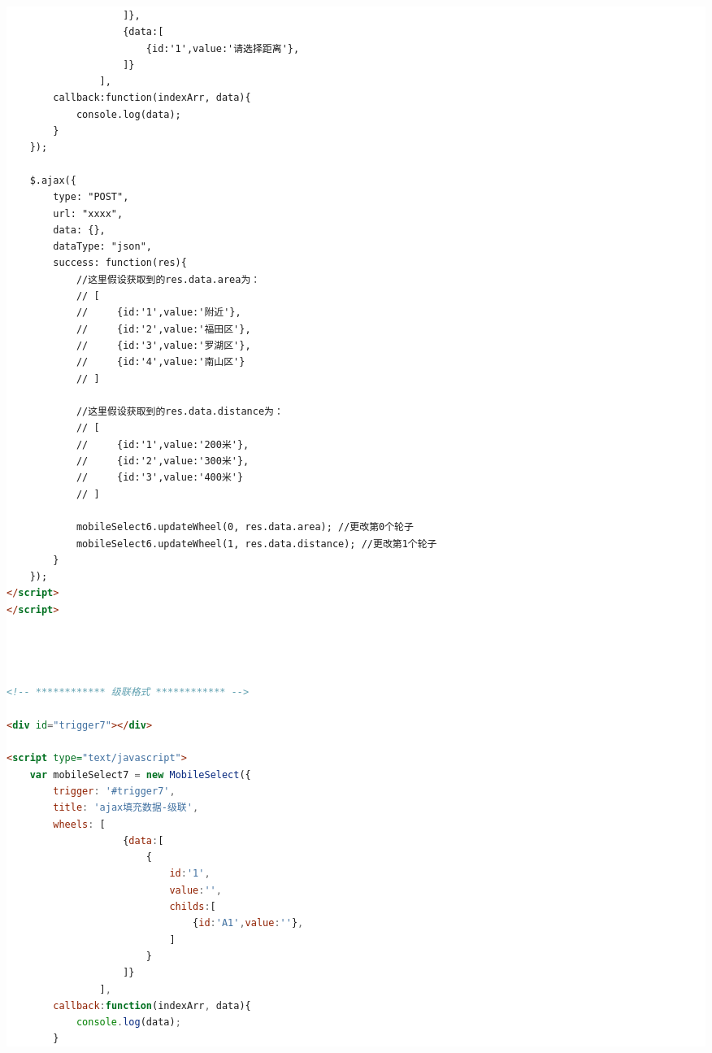 ```html
                    ]},
                    {data:[
                        {id:'1',value:'请选择距离'},
                    ]}
                ],
        callback:function(indexArr, data){
            console.log(data);
        }
    });

    $.ajax({
        type: "POST",
        url: "xxxx",
        data: {},
        dataType: "json",
        success: function(res){
            //这里假设获取到的res.data.area为：
            // [
            //     {id:'1',value:'附近'},
            //     {id:'2',value:'福田区'},
            //     {id:'3',value:'罗湖区'},
            //     {id:'4',value:'南山区'}
            // ]

            //这里假设获取到的res.data.distance为：
            // [
            //     {id:'1',value:'200米'},
            //     {id:'2',value:'300米'},
            //     {id:'3',value:'400米'}
            // ]

            mobileSelect6.updateWheel(0, res.data.area); //更改第0个轮子
            mobileSelect6.updateWheel(1, res.data.distance); //更改第1个轮子
        }
    });
</script>
</script>




<!-- ************ 级联格式 ************ -->

<div id="trigger7"></div>

<script type="text/javascript">
    var mobileSelect7 = new MobileSelect({
        trigger: '#trigger7',
        title: 'ajax填充数据-级联',
        wheels: [
                    {data:[
                        {
                            id:'1',
                            value:'',
                            childs:[
                                {id:'A1',value:''},
                            ]
                        }
                    ]}
                ],
        callback:function(indexArr, data){
            console.log(data);
        }
```